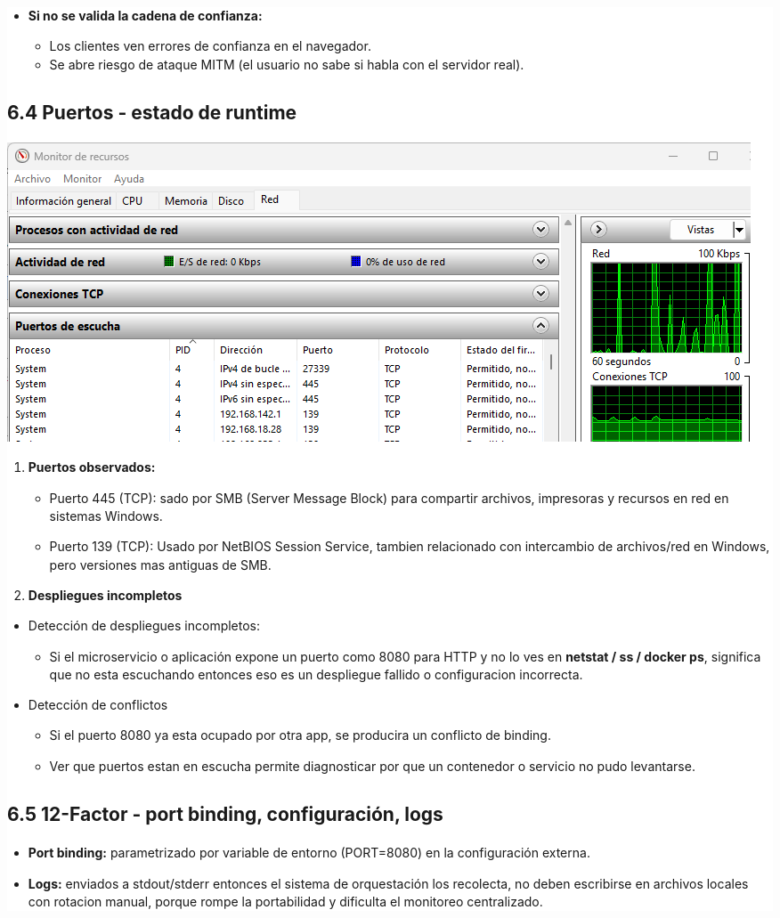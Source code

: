 * **Si no se valida la cadena de confianza:**

    * Los clientes ven errores de confianza en el navegador.
    * Se abre riesgo de ataque MITM (el usuario no sabe si habla con el servidor real).
    
## 6.4 Puertos - estado de runtime
![alt text](imagenes/puertos.png)

1. **Puertos observados:**

    * Puerto 445 (TCP): sado por SMB (Server Message Block) para compartir archivos, impresoras y recursos en red en sistemas Windows.

    * Puerto 139 (TCP): Usado por NetBIOS Session Service, tambien relacionado con intercambio de archivos/red en Windows, pero versiones mas antiguas de SMB.

2. **Despliegues incompletos**
* Detección de despliegues incompletos:

    * Si el microservicio o aplicación expone un puerto como 8080 para HTTP y no lo ves en **netstat / ss / docker ps**, significa que no esta escuchando entonces eso es un despliegue fallido o configuracion incorrecta.

* Detección de conflictos

    * Si el puerto 8080 ya esta ocupado por otra app, se producira un conflicto de binding.

    * Ver que puertos estan en escucha permite diagnosticar por que un contenedor o servicio no pudo levantarse.

## 6.5 12-Factor - port binding, configuración, logs
* **Port binding:** parametrizado por variable de entorno (PORT=8080) en la configuración externa.

* **Logs:** enviados a stdout/stderr entonces el sistema de orquestación los recolecta, no deben escribirse en archivos locales con rotacion manual, porque rompe la portabilidad y dificulta el monitoreo centralizado.
